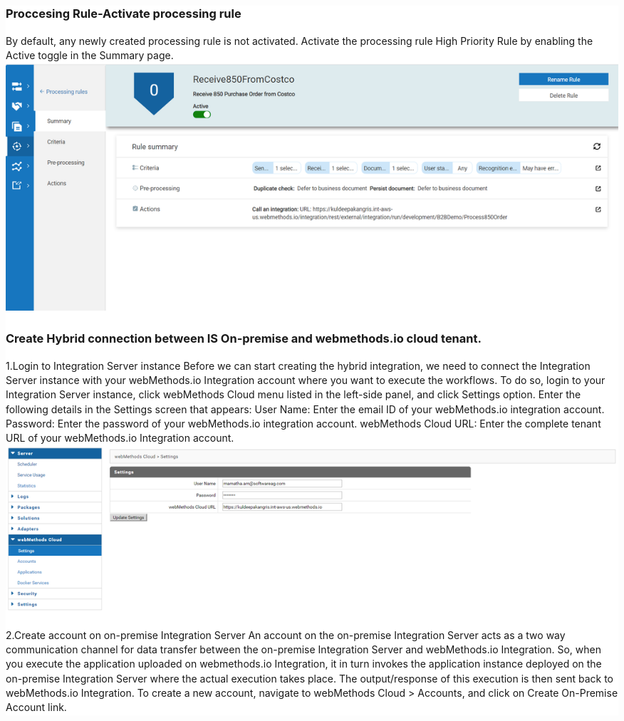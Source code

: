### Proccesing Rule-Activate processing rule
By default, any newly created processing rule is not activated. Activate the processing rule High Priority Rule by enabling the Active toggle in the Summary page.
![](images/ProcessingRule_Active.PNG)

### Create Hybrid connection between IS On-premise and webmethods.io cloud tenant.

1.Login to Integration Server instance
	Before we can start creating the hybrid integration, we need to connect the Integration Server instance with your webMethods.io Integration account where you want to execute the workflows.
	To do so, login to your Integration Server instance, click webMethods Cloud menu listed in the left-side panel, and click Settings option.
	Enter the following details in the Settings screen that appears:
	User Name: Enter the email ID of your webMethods.io integration account.
	Password: Enter the password of your webMethods.io integration account.
	webMethods Cloud URL: Enter the complete tenant URL of your webMethods.io Integration account.
	![](images/WebmethodsCloud_Settings.PNG)
	
2.Create account on on-premise Integration Server
	An account on the on-premise Integration Server acts as a two way communication channel for data transfer between the on-premise Integration Server and webMethods.io Integration.
	So, when you execute the application uploaded on webmethods.io Integration, it in turn invokes the application instance deployed on the on-premise Integration Server where the actual execution takes place. The output/response of this execution is then sent back to webMethods.io Integration.
	To create a new account, navigate to webMethods Cloud > Accounts, and click on Create On-Premise Account link.